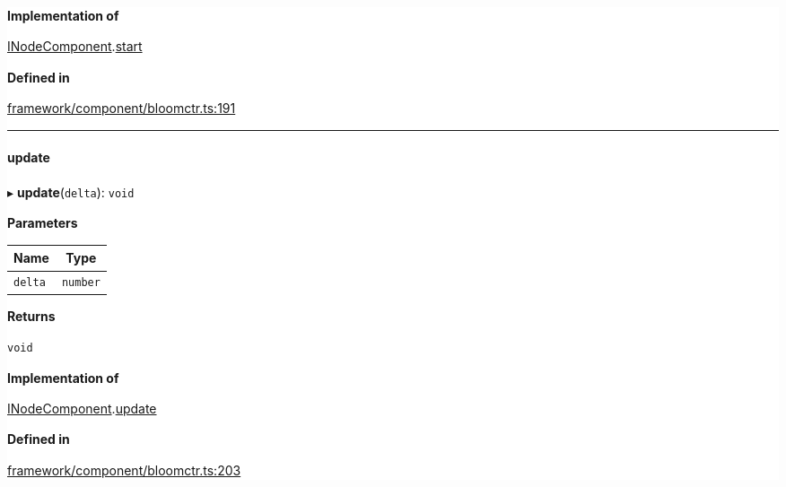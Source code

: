 **Implementation of**

[INodeComponent](../interfaces/m4m.framework.INodeComponent.md).[start](../interfaces/m4m.framework.INodeComponent.md#start)

**Defined in**

[framework/component/bloomctr.ts:191](https://github.com/meta4d-me/meta4d-engine/blob/cf6bfe6/src/framework/component/bloomctr.ts#L191)

***

#### update

▸ **update**(`delta`): `void`

**Parameters**

| Name    | Type     |
| ------- | -------- |
| `delta` | `number` |

**Returns**

`void`

**Implementation of**

[INodeComponent](../interfaces/m4m.framework.INodeComponent.md).[update](../interfaces/m4m.framework.INodeComponent.md#update)

**Defined in**

[framework/component/bloomctr.ts:203](https://github.com/meta4d-me/meta4d-engine/blob/cf6bfe6/src/framework/component/bloomctr.ts#L203)
